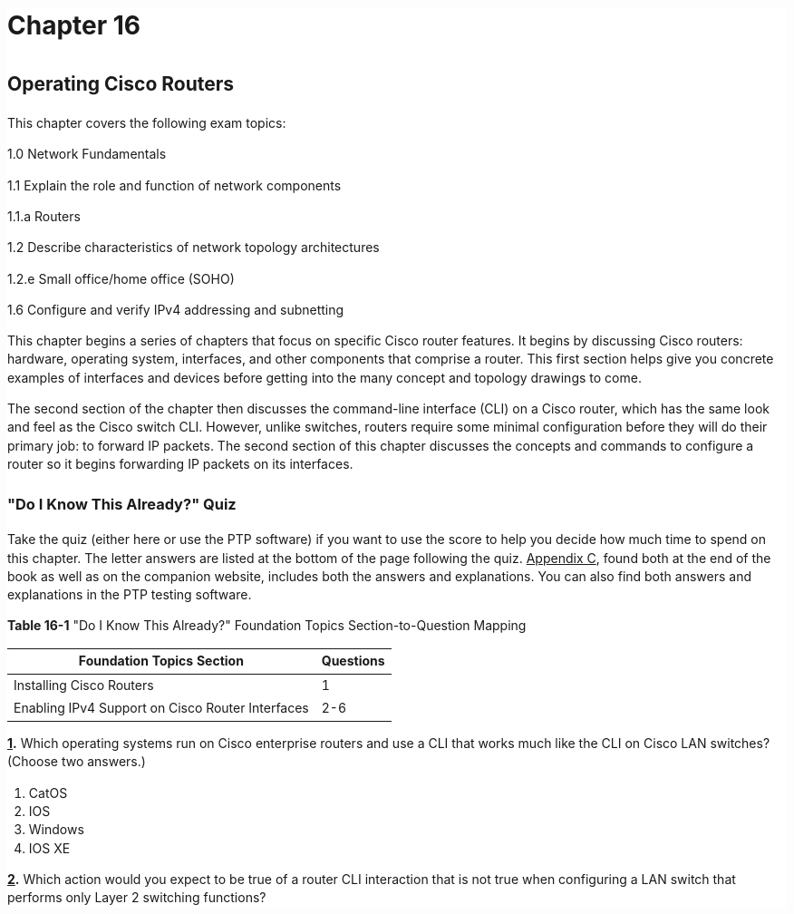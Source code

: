 # Chapter 16


## Operating Cisco Routers

This chapter covers the following exam topics:

1.0 Network Fundamentals

1.1 Explain the role and function of network components

1.1.a Routers

1.2 Describe characteristics of network topology architectures

1.2.e Small office/home office (SOHO)

1.6 Configure and verify IPv4 addressing and subnetting

This chapter begins a series of chapters that focus on specific Cisco router features. It begins by discussing Cisco routers: hardware, operating system, interfaces, and other components that comprise a router. This first section helps give you concrete examples of interfaces and devices before getting into the many concept and topology drawings to come.

The second section of the chapter then discusses the command-line interface (CLI) on a Cisco router, which has the same look and feel as the Cisco switch CLI. However, unlike switches, routers require some minimal configuration before they will do their primary job: to forward IP packets. The second section of this chapter discusses the concepts and commands to configure a router so it begins forwarding IP packets on its interfaces.

### "Do I Know This Already?" Quiz

Take the quiz (either here or use the PTP software) if you want to use the score to help you decide how much time to spend on this chapter. The letter answers are listed at the bottom of the page following the quiz. [Appendix C](vol1_appc.md#appc), found both at the end of the book as well as on the companion website, includes both the answers and explanations. You can also find both answers and explanations in the PTP testing software.

**Table 16-1** "Do I Know This Already?" Foundation Topics Section-to-Question Mapping

| Foundation Topics Section | Questions |
| --- | --- |
| Installing Cisco Routers | 1 |
| Enabling IPv4 Support on Cisco Router Interfaces | 2-6 |

**[1](vol1_ch16.md#ques16_1a).** Which operating systems run on Cisco enterprise routers and use a CLI that works much like the CLI on Cisco LAN switches? (Choose two answers.)

1. CatOS
2. IOS
3. Windows
4. IOS XE

**[2](vol1_ch16.md#ques16_2a).** Which action would you expect to be true of a router CLI interaction that is not true when configuring a LAN switch that performs only Layer 2 switching functions?
